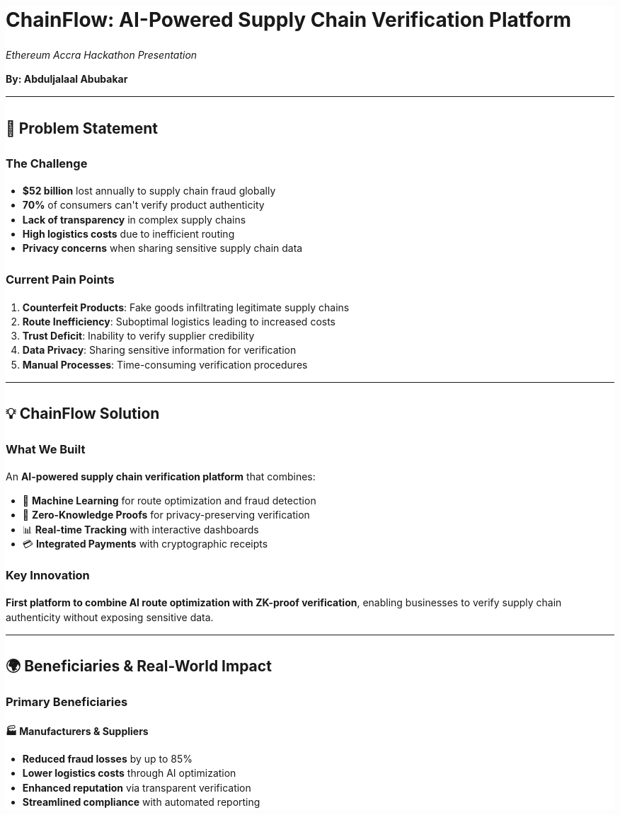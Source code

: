# ChainFlow: AI-Powered Supply Chain Verification Platform
*Ethereum Accra Hackathon Presentation*

**By: Abduljalaal Abubakar**

---

## 🎯 Problem Statement

### The Challenge
- **$52 billion** lost annually to supply chain fraud globally
- **70%** of consumers can't verify product authenticity
- **Lack of transparency** in complex supply chains
- **High logistics costs** due to inefficient routing
- **Privacy concerns** when sharing sensitive supply chain data

### Current Pain Points
1. **Counterfeit Products**: Fake goods infiltrating legitimate supply chains
2. **Route Inefficiency**: Suboptimal logistics leading to increased costs
3. **Trust Deficit**: Inability to verify supplier credibility
4. **Data Privacy**: Sharing sensitive information for verification
5. **Manual Processes**: Time-consuming verification procedures

---

## 💡 ChainFlow Solution

### What We Built
An **AI-powered supply chain verification platform** that combines:
- 🤖 **Machine Learning** for route optimization and fraud detection
- 🔐 **Zero-Knowledge Proofs** for privacy-preserving verification
- 📊 **Real-time Tracking** with interactive dashboards
- 💳 **Integrated Payments** with cryptographic receipts

### Key Innovation
**First platform to combine AI route optimization with ZK-proof verification**, enabling businesses to verify supply chain authenticity without exposing sensitive data.

---

## 🌍 Beneficiaries & Real-World Impact

### Primary Beneficiaries

#### 🏭 **Manufacturers & Suppliers**
- **Reduced fraud losses** by up to 85%
- **Lower logistics costs** through AI optimization
- **Enhanced reputation** via transparent verification
- **Streamlined compliance** with automated reporting
